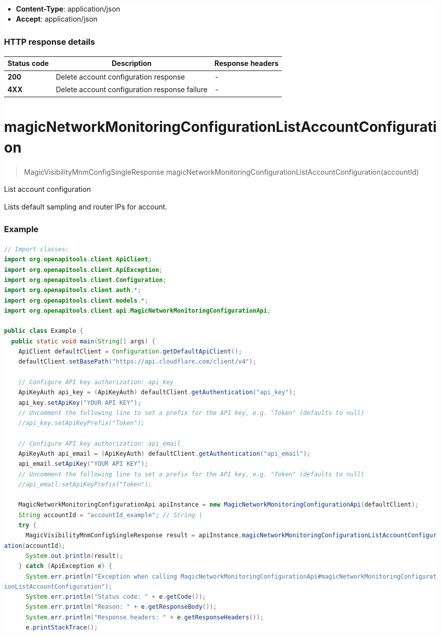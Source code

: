  - **Content-Type**: application/json
 - **Accept**: application/json

### HTTP response details
| Status code | Description | Response headers |
|-------------|-------------|------------------|
| **200** | Delete account configuration response |  -  |
| **4XX** | Delete account configuration response failure |  -  |

<a id="magicNetworkMonitoringConfigurationListAccountConfiguration"></a>
# **magicNetworkMonitoringConfigurationListAccountConfiguration**
> MagicVisibilityMnmConfigSingleResponse magicNetworkMonitoringConfigurationListAccountConfiguration(accountId)

List account configuration

Lists default sampling and router IPs for account.

### Example
```java
// Import classes:
import org.openapitools.client.ApiClient;
import org.openapitools.client.ApiException;
import org.openapitools.client.Configuration;
import org.openapitools.client.auth.*;
import org.openapitools.client.models.*;
import org.openapitools.client.api.MagicNetworkMonitoringConfigurationApi;

public class Example {
  public static void main(String[] args) {
    ApiClient defaultClient = Configuration.getDefaultApiClient();
    defaultClient.setBasePath("https://api.cloudflare.com/client/v4");
    
    // Configure API key authorization: api_key
    ApiKeyAuth api_key = (ApiKeyAuth) defaultClient.getAuthentication("api_key");
    api_key.setApiKey("YOUR API KEY");
    // Uncomment the following line to set a prefix for the API key, e.g. "Token" (defaults to null)
    //api_key.setApiKeyPrefix("Token");

    // Configure API key authorization: api_email
    ApiKeyAuth api_email = (ApiKeyAuth) defaultClient.getAuthentication("api_email");
    api_email.setApiKey("YOUR API KEY");
    // Uncomment the following line to set a prefix for the API key, e.g. "Token" (defaults to null)
    //api_email.setApiKeyPrefix("Token");

    MagicNetworkMonitoringConfigurationApi apiInstance = new MagicNetworkMonitoringConfigurationApi(defaultClient);
    String accountId = "accountId_example"; // String | 
    try {
      MagicVisibilityMnmConfigSingleResponse result = apiInstance.magicNetworkMonitoringConfigurationListAccountConfiguration(accountId);
      System.out.println(result);
    } catch (ApiException e) {
      System.err.println("Exception when calling MagicNetworkMonitoringConfigurationApi#magicNetworkMonitoringConfigurationListAccountConfiguration");
      System.err.println("Status code: " + e.getCode());
      System.err.println("Reason: " + e.getResponseBody());
      System.err.println("Response headers: " + e.getResponseHeaders());
      e.printStackTrace();
```
